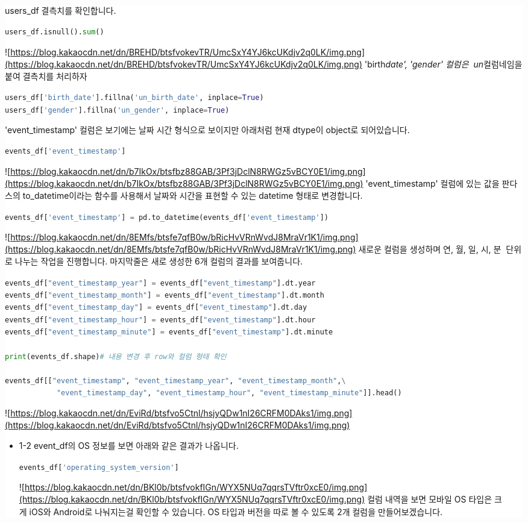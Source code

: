   users_df 결측치를 확인합니다.

  ```python
  users_df.isnull().sum()
  ```

  ![https://blog.kakaocdn.net/dn/BREHD/btsfvokevTR/UmcSxY4YJ6kcUKdjv2q0LK/img.png](https://blog.kakaocdn.net/dn/BREHD/btsfvokevTR/UmcSxY4YJ6kcUKdjv2q0LK/img.png)
  'birth*date', 'gender' 컬럼은  un*컬럼네임을 붙여 결측치를 처리하자

  ```python
  users_df['birth_date'].fillna('un_birth_date', inplace=True)
  users_df['gender'].fillna('un_gender', inplace=True)
  ```

  'event_timestamp' 컬럼은 보기에는 날짜 시간 형식으로 보이지만 아래처럼 현재 dtype이 object로 되어있습니다.

  ```python
  events_df['event_timestamp']
  ```

  ![https://blog.kakaocdn.net/dn/b7IkOx/btsfbz88GAB/3Pf3jDclN8RWGz5vBCY0E1/img.png](https://blog.kakaocdn.net/dn/b7IkOx/btsfbz88GAB/3Pf3jDclN8RWGz5vBCY0E1/img.png)
  'event_timestamp' 컬럼에 있는 값을 판다스의 to_datetime이라는 함수를 사용해서 날짜와 시간을 표현할 수 있는 datetime 형태로 변경합니다.

  ```python
  events_df['event_timestamp'] = pd.to_datetime(events_df['event_timestamp'])
  ```

  ![https://blog.kakaocdn.net/dn/8EMfs/btsfe7qfB0w/bRicHvVRnWvdJ8MraVr1K1/img.png](https://blog.kakaocdn.net/dn/8EMfs/btsfe7qfB0w/bRicHvVRnWvdJ8MraVr1K1/img.png)
  새로운 컬럼을 생성하며 연, 월, 일, 시, 분  단위로 나누는 작업을 진행합니다.
  마지막줄은 새로 생성한 6개 컬럼의 결과를 보여줍니다.

  ```python
  events_df["event_timestamp_year"] = events_df["event_timestamp"].dt.year
  events_df["event_timestamp_month"] = events_df["event_timestamp"].dt.month
  events_df["event_timestamp_day"] = events_df["event_timestamp"].dt.day
  events_df["event_timestamp_hour"] = events_df["event_timestamp"].dt.hour
  events_df["event_timestamp_minute"] = events_df["event_timestamp"].dt.minute

  print(events_df.shape)# 내용 변경 후 row와 컬럼 형태 확인

  events_df[["event_timestamp", "event_timestamp_year", "event_timestamp_month",\
              "event_timestamp_day", "event_timestamp_hour", "event_timestamp_minute"]].head()
  ```

  ![https://blog.kakaocdn.net/dn/EviRd/btsfvo5Ctnl/hsjyQDw1nI26CRFM0DAks1/img.png](https://blog.kakaocdn.net/dn/EviRd/btsfvo5Ctnl/hsjyQDw1nI26CRFM0DAks1/img.png)

- 1-2
  event_df의 OS 정보를 보면 아래와 같은 결과가 나옵니다.

  ```python
  events_df['operating_system_version']
  ```

  ![https://blog.kakaocdn.net/dn/BKl0b/btsfvokfIGn/WYX5NUq7qqrsTVftr0xcE0/img.png](https://blog.kakaocdn.net/dn/BKl0b/btsfvokfIGn/WYX5NUq7qqrsTVftr0xcE0/img.png)
  컬럼 내역을 보면 모바일 OS 타입은 크게 iOS와 Android로 나눠지는걸 확인할 수 있습니다.
  OS 타입과 버전을 따로 볼 수 있도록 2개 컬럼을 만들어보겠습니다.
